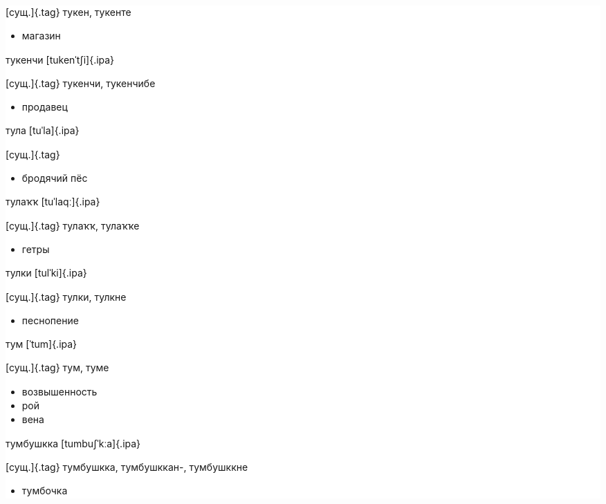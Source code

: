 [сущ.]{.tag} тукен, тукенте

-  магазин

</div>

<div class='word'>

тукенчи [tukenˈtʃi]{.ipa}

[сущ.]{.tag} тукенчи, тукенчибе

-  продавец

</div>

<div class='word'>

тула [tuˈla]{.ipa}

[сущ.]{.tag}

-  бродячий пёс

</div>

<div class='word'>

тулаҡҡ [tuˈlaqː]{.ipa}

[сущ.]{.tag} тулаҡҡ, тулаҡҡе

-  гетры

</div>

<div class='word'>

тулки [tulˈki]{.ipa}

[сущ.]{.tag} тулки, тулкне

-  песнопение

</div>

<div class='word'>

тум [ˈtum]{.ipa}

[сущ.]{.tag} тум, туме

-  возвышенность
-  рой
-  вена

</div>

<div class='word'>

тумбушкка [tumbuʃˈkːa]{.ipa}

[сущ.]{.tag} тумбушкка, тумбушккан-, тумбушккне

-  тумбочка
